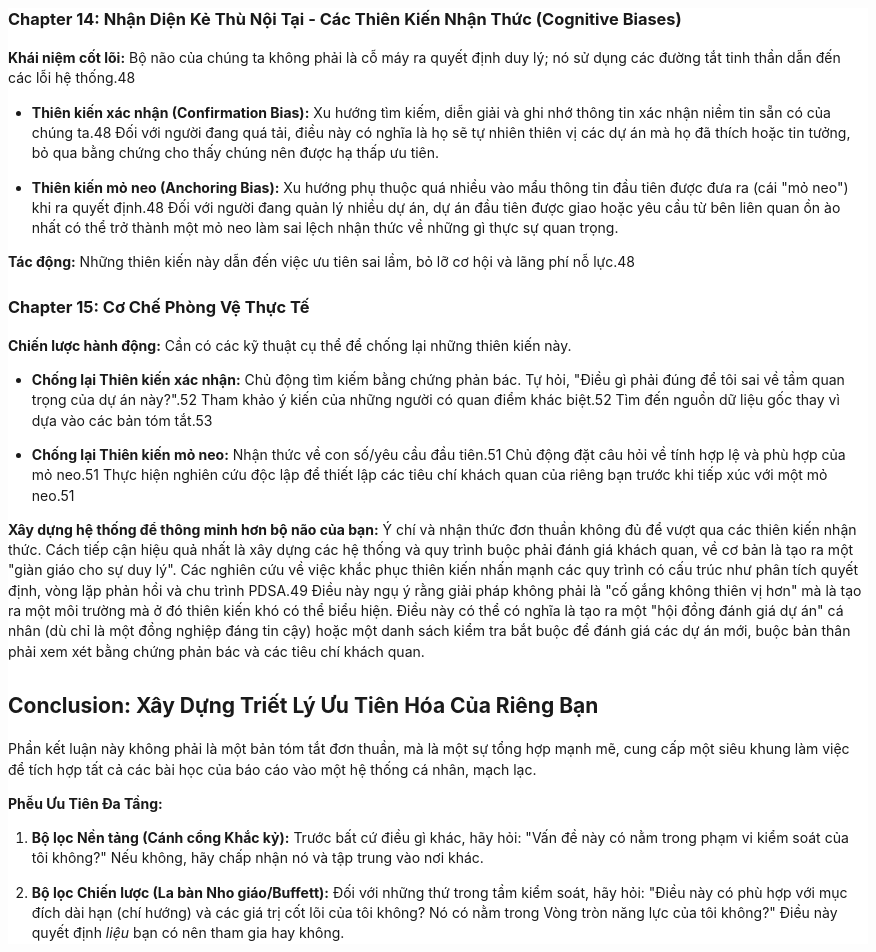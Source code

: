 ### Chapter 14: Nhận Diện Kẻ Thù Nội Tại - Các Thiên Kiến Nhận Thức (Cognitive Biases)

**Khái niệm cốt lõi:** Bộ não của chúng ta không phải là cỗ máy ra quyết định duy lý; nó sử dụng các đường tắt tinh thần dẫn đến các lỗi hệ thống.48

- **Thiên kiến xác nhận (Confirmation Bias):** Xu hướng tìm kiếm, diễn giải và ghi nhớ thông tin xác nhận niềm tin sẵn có của chúng ta.48 Đối với người đang quá tải, điều này có nghĩa là họ sẽ tự nhiên thiên vị các dự án mà họ đã thích hoặc tin tưởng, bỏ qua bằng chứng cho thấy chúng nên được hạ thấp ưu tiên.
    
- **Thiên kiến mỏ neo (Anchoring Bias):** Xu hướng phụ thuộc quá nhiều vào mẩu thông tin đầu tiên được đưa ra (cái "mỏ neo") khi ra quyết định.48 Đối với người đang quản lý nhiều dự án, dự án đầu tiên được giao hoặc yêu cầu từ bên liên quan ồn ào nhất có thể trở thành một mỏ neo làm sai lệch nhận thức về những gì thực sự quan trọng.
    

**Tác động:** Những thiên kiến này dẫn đến việc ưu tiên sai lầm, bỏ lỡ cơ hội và lãng phí nỗ lực.48

### Chapter 15: Cơ Chế Phòng Vệ Thực Tế

**Chiến lược hành động:** Cần có các kỹ thuật cụ thể để chống lại những thiên kiến này.

- **Chống lại Thiên kiến xác nhận:** Chủ động tìm kiếm bằng chứng phản bác. Tự hỏi, "Điều gì phải đúng để tôi sai về tầm quan trọng của dự án này?".52 Tham khảo ý kiến của những người có quan điểm khác biệt.52 Tìm đến nguồn dữ liệu gốc thay vì dựa vào các bản tóm tắt.53
    
- **Chống lại Thiên kiến mỏ neo:** Nhận thức về con số/yêu cầu đầu tiên.51 Chủ động đặt câu hỏi về tính hợp lệ và phù hợp của mỏ neo.51 Thực hiện nghiên cứu độc lập để thiết lập các tiêu chí khách quan của riêng bạn trước khi tiếp xúc với một mỏ neo.51
    

**Xây dựng hệ thống để thông minh hơn bộ não của bạn:** Ý chí và nhận thức đơn thuần không đủ để vượt qua các thiên kiến nhận thức. Cách tiếp cận hiệu quả nhất là xây dựng các hệ thống và quy trình buộc phải đánh giá khách quan, về cơ bản là tạo ra một "giàn giáo cho sự duy lý". Các nghiên cứu về việc khắc phục thiên kiến nhấn mạnh các quy trình có cấu trúc như phân tích quyết định, vòng lặp phản hồi và chu trình PDSA.49 Điều này ngụ ý rằng giải pháp không phải là "cố gắng không thiên vị hơn" mà là tạo ra một môi trường mà ở đó thiên kiến khó có thể biểu hiện. Điều này có thể có nghĩa là tạo ra một "hội đồng đánh giá dự án" cá nhân (dù chỉ là một đồng nghiệp đáng tin cậy) hoặc một danh sách kiểm tra bắt buộc để đánh giá các dự án mới, buộc bản thân phải xem xét bằng chứng phản bác và các tiêu chí khách quan.

## Conclusion: Xây Dựng Triết Lý Ưu Tiên Hóa Của Riêng Bạn

Phần kết luận này không phải là một bản tóm tắt đơn thuần, mà là một sự tổng hợp mạnh mẽ, cung cấp một siêu khung làm việc để tích hợp tất cả các bài học của báo cáo vào một hệ thống cá nhân, mạch lạc.

**Phễu Ưu Tiên Đa Tầng:**

1. **Bộ lọc Nền tảng (Cánh cổng Khắc kỷ):** Trước bất cứ điều gì khác, hãy hỏi: "Vấn đề này có nằm trong phạm vi kiểm soát của tôi không?" Nếu không, hãy chấp nhận nó và tập trung vào nơi khác.
    
2. **Bộ lọc Chiến lược (La bàn Nho giáo/Buffett):** Đối với những thứ trong tầm kiểm soát, hãy hỏi: "Điều này có phù hợp với mục đích dài hạn (chí hướng) và các giá trị cốt lõi của tôi không? Nó có nằm trong Vòng tròn năng lực của tôi không?" Điều này quyết định _liệu_ bạn có nên tham gia hay không.
    